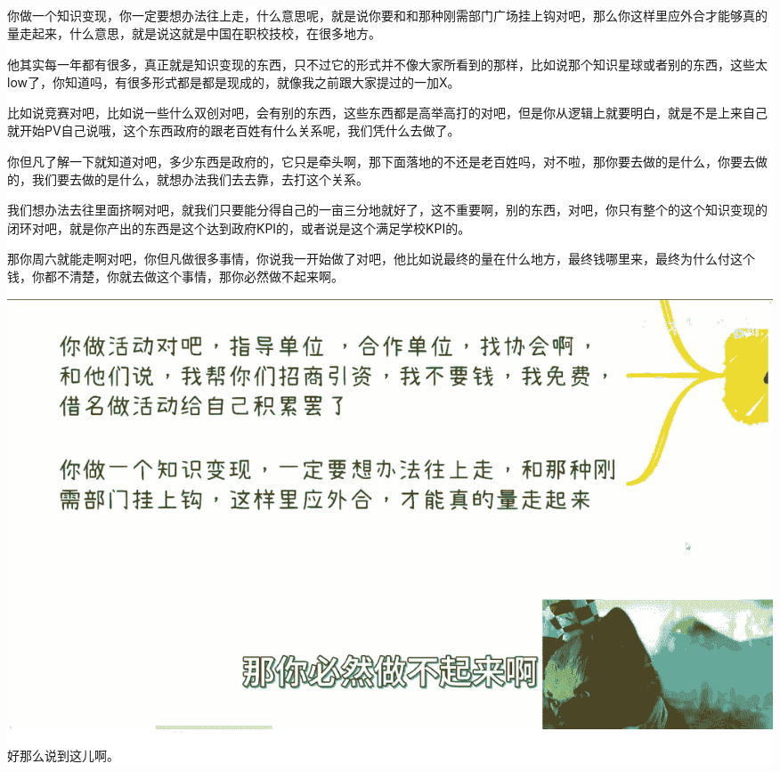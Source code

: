 你做一个知识变现，你一定要想办法往上走，什么意思呢，就是说你要和和那种刚需部门广场挂上钩对吧，那么你这样里应外合才能够真的量走起来，什么意思，就是说这就是中国在职校技校，在很多地方。

他其实每一年都有很多，真正就是知识变现的东西，只不过它的形式并不像大家所看到的那样，比如说那个知识星球或者别的东西，这些太low了，你知道吗，有很多形式都是都是现成的，就像我之前跟大家提过的一加X。

比如说竞赛对吧，比如说一些什么双创对吧，会有别的东西，这些东西都是高举高打的对吧，但是你从逻辑上就要明白，就是不是上来自己就开始PV自己说哦，这个东西政府的跟老百姓有什么关系呢，我们凭什么去做了。

你但凡了解一下就知道对吧，多少东西是政府的，它只是牵头啊，那下面落地的不还是老百姓吗，对不啦，那你要去做的是什么，你要去做的，我们要去做的是什么，就想办法我们去去靠，去打这个关系。

我们想办法去往里面挤啊对吧，就我们只要能分得自己的一亩三分地就好了，这不重要啊，别的东西，对吧，你只有整个的这个知识变现的闭环对吧，就是你产出的东西是这个达到政府KPI的，或者说是这个满足学校KPI的。

那你周六就能走啊对吧，你但凡做很多事情，你说我一开始做了对吧，他比如说最终的量在什么地方，最终钱哪里来，最终为什么付这个钱，你都不清楚，你就去做这个事情，那你必然做不起来啊。



![](img/097256956d266700d4c1655ecc557979_41.png)

好那么说到这儿啊。
